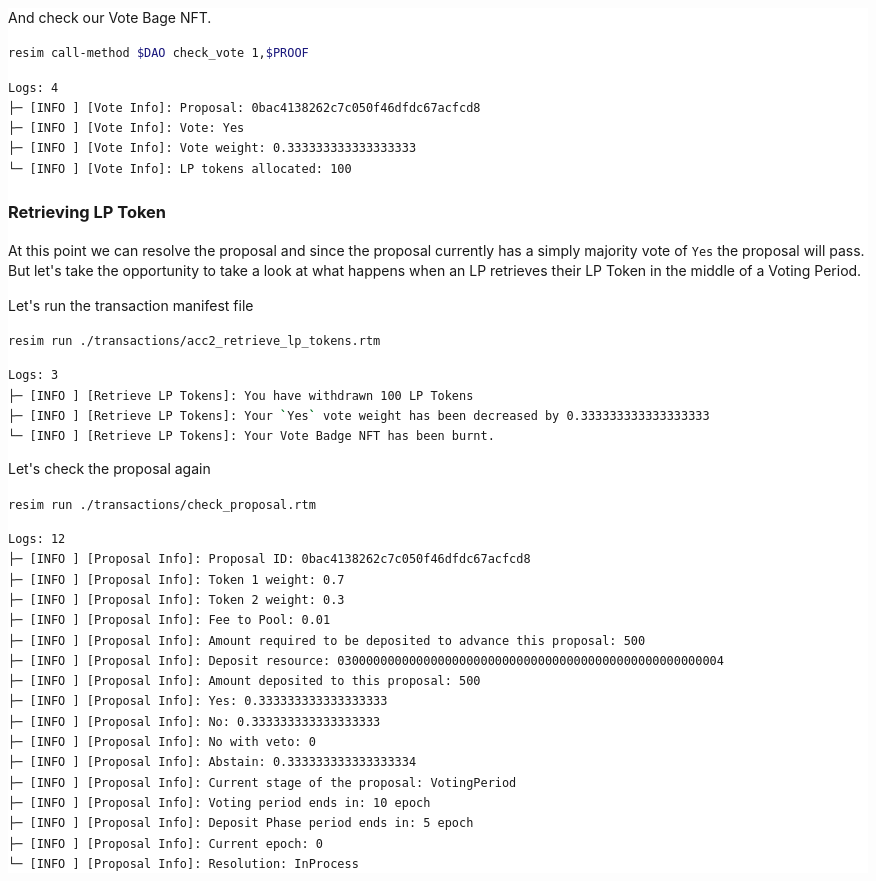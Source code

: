 And check our Vote Bage NFT.

```sh
resim call-method $DAO check_vote 1,$PROOF
```
```sh
Logs: 4
├─ [INFO ] [Vote Info]: Proposal: 0bac4138262c7c050f46dfdc67acfcd8
├─ [INFO ] [Vote Info]: Vote: Yes
├─ [INFO ] [Vote Info]: Vote weight: 0.333333333333333333
└─ [INFO ] [Vote Info]: LP tokens allocated: 100
```

### Retrieving LP Token

At this point we can resolve the proposal and since the proposal currently has a simply majority vote of `Yes` the proposal will pass. But let's take the opportunity to take a look at what happens when an LP retrieves their LP Token in the middle of a Voting Period.

Let's run the transaction manifest file

```sh
resim run ./transactions/acc2_retrieve_lp_tokens.rtm
```
```sh
Logs: 3
├─ [INFO ] [Retrieve LP Tokens]: You have withdrawn 100 LP Tokens
├─ [INFO ] [Retrieve LP Tokens]: Your `Yes` vote weight has been decreased by 0.333333333333333333
└─ [INFO ] [Retrieve LP Tokens]: Your Vote Badge NFT has been burnt.
```
Let's check the proposal again

```sh
resim run ./transactions/check_proposal.rtm
```
```sh
Logs: 12
├─ [INFO ] [Proposal Info]: Proposal ID: 0bac4138262c7c050f46dfdc67acfcd8
├─ [INFO ] [Proposal Info]: Token 1 weight: 0.7
├─ [INFO ] [Proposal Info]: Token 2 weight: 0.3
├─ [INFO ] [Proposal Info]: Fee to Pool: 0.01
├─ [INFO ] [Proposal Info]: Amount required to be deposited to advance this proposal: 500
├─ [INFO ] [Proposal Info]: Deposit resource: 030000000000000000000000000000000000000000000000000004
├─ [INFO ] [Proposal Info]: Amount deposited to this proposal: 500
├─ [INFO ] [Proposal Info]: Yes: 0.333333333333333333
├─ [INFO ] [Proposal Info]: No: 0.333333333333333333
├─ [INFO ] [Proposal Info]: No with veto: 0
├─ [INFO ] [Proposal Info]: Abstain: 0.333333333333333334
├─ [INFO ] [Proposal Info]: Current stage of the proposal: VotingPeriod
├─ [INFO ] [Proposal Info]: Voting period ends in: 10 epoch
├─ [INFO ] [Proposal Info]: Deposit Phase period ends in: 5 epoch
├─ [INFO ] [Proposal Info]: Current epoch: 0
└─ [INFO ] [Proposal Info]: Resolution: InProcess
```
